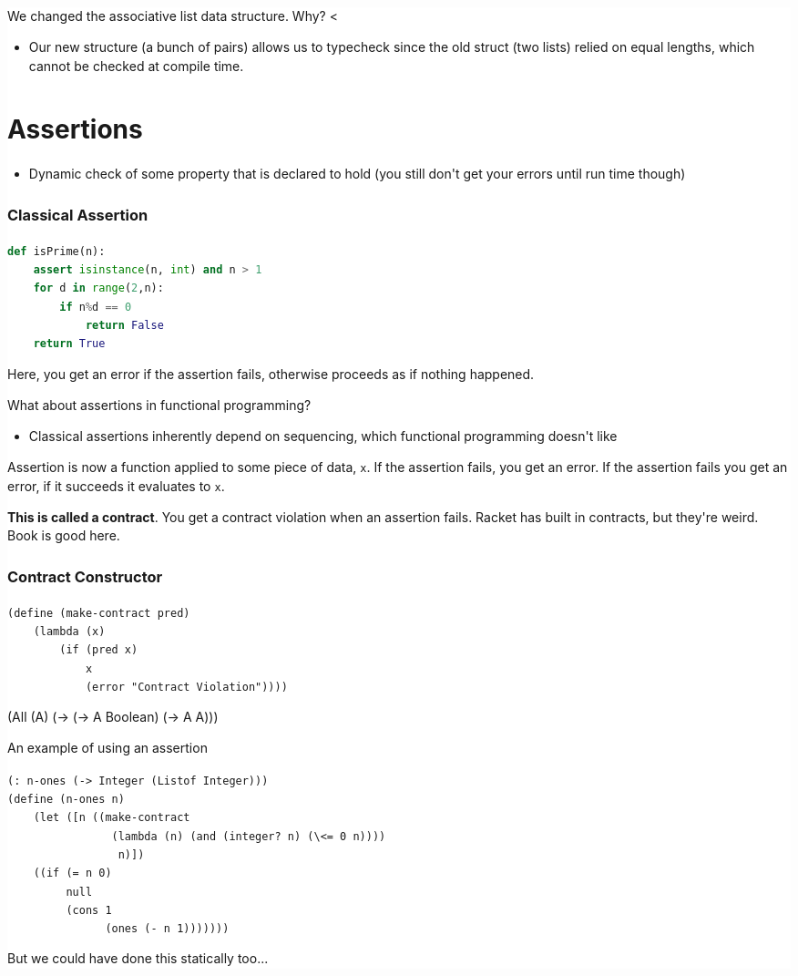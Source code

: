 We changed the associative list data structure. Why?
\<
- Our new structure (a bunch of pairs) allows us to typecheck since the old struct (two lists) relied on equal lengths, which cannot be checked at compile time.

# Assertions

- Dynamic check of some property that is declared to hold (you still don't get your errors until run time though)

### Classical Assertion

```Python
def isPrime(n):
	assert isinstance(n, int) and n > 1
	for d in range(2,n):
		if n%d == 0
			return False
	return True
```

Here, you get an error if the assertion fails, otherwise proceeds as if nothing happened.

What about assertions in functional programming?

- Classical assertions inherently depend on sequencing, which functional programming doesn't like

Assertion is now a function applied to some piece of data, `x`. If the assertion fails, you get an error. If the assertion fails you get an error, if it succeeds it evaluates to `x`.

**This is called a contract**. You get a contract violation when an assertion fails. Racket has built in contracts, but they're weird. Book is good here.

### Contract Constructor

```Lisp
(define (make-contract pred)
	(lambda (x)
		(if (pred x)
			x
			(error "Contract Violation"))))
```

(All (A) (-> (-> A Boolean) (-> A A)))

An example of using an assertion
```Lisp
(: n-ones (-> Integer (Listof Integer)))
(define (n-ones n)
	(let ([n ((make-contract 
				(lambda (n) (and (integer? n) (\<= 0 n))))
				 n)]) 
	((if (= n 0)
		 null
		 (cons 1
			   (ones (- n 1)))))))
```
But we could have done this statically too...
